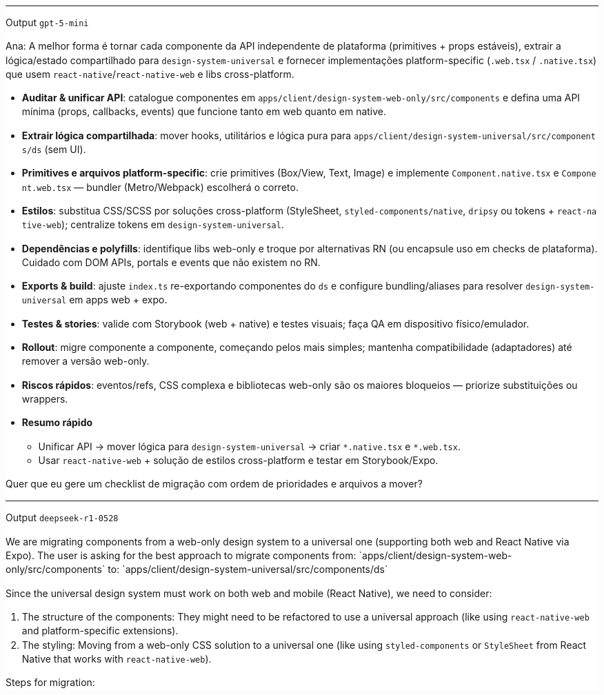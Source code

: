----------------------------------------------------------

Output `gpt-5-mini`

Ana: A melhor forma é tornar cada componente da API independente de plataforma (primitives + props estáveis), extrair a lógica/estado compartilhado para `design-system-universal` e fornecer implementações platform-specific (`.web.tsx` / `.native.tsx`) que usem `react-native`/`react-native-web` e libs cross-platform.  

- **Auditar & unificar API**: catalogue componentes em `apps/client/design-system-web-only/src/components` e defina uma API mínima (props, callbacks, events) que funcione tanto em web quanto em native.  
- **Extrair lógica compartilhada**: mover hooks, utilitários e lógica pura para `apps/client/design-system-universal/src/components/ds` (sem UI).  
- **Primitives e arquivos platform-specific**: crie primitives (Box/View, Text, Image) e implemente `Component.native.tsx` e `Component.web.tsx` — bundler (Metro/Webpack) escolherá o correto.  
- **Estilos**: substitua CSS/SCSS por soluções cross-platform (StyleSheet, `styled-components/native`, `dripsy` ou tokens + `react-native-web`); centralize tokens em `design-system-universal`.  
- **Dependências e polyfills**: identifique libs web-only e troque por alternativas RN (ou encapsule uso em checks de plataforma). Cuidado com DOM APIs, portals e events que não existem no RN.  
- **Exports & build**: ajuste `index.ts` re-exportando componentes do `ds` e configure bundling/aliases para resolver `design-system-universal` em apps web + expo.  
- **Testes & stories**: valide com Storybook (web + native) e testes visuais; faça QA em dispositivo físico/emulador.  
- **Rollout**: migre componente a componente, começando pelos mais simples; mantenha compatibilidade (adaptadores) até remover a versão web-only.

- **Riscos rápidos**: eventos/refs, CSS complexa e bibliotecas web-only são os maiores bloqueios — priorize substituições ou wrappers.

- **Resumo rápido**
  - Unificar API → mover lógica para `design-system-universal` → criar `*.native.tsx` e `*.web.tsx`.  
  - Usar `react-native-web` + solução de estilos cross-platform e testar em Storybook/Expo.  

Quer que eu gere um checklist de migração com ordem de prioridades e arquivos a mover?

----------------------------------------------------------

Output `deepseek-r1-0528`

<think>
We are migrating components from a web-only design system to a universal one (supporting both web and React Native via Expo).
 The user is asking for the best approach to migrate components from:
   `apps/client/design-system-web-only/src/components`
 to:
   `apps/client/design-system-universal/src/components/ds`

 Since the universal design system must work on both web and mobile (React Native), we need to consider:
  1. The structure of the components: They might need to be refactored to use a universal approach (like using `react-native-web` and platform-specific extensions).
  2. The styling: Moving from a web-only CSS solution to a universal one (like using `styled-components` or `StyleSheet` from React Native that works with `react-native-web`).

 Steps for migration:
